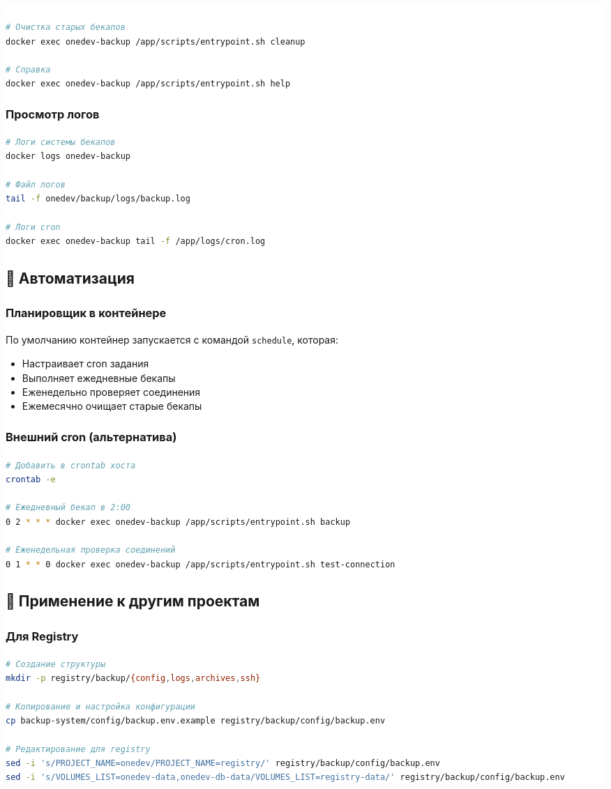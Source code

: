 ```bash

# Очистка старых бекапов
docker exec onedev-backup /app/scripts/entrypoint.sh cleanup

# Справка
docker exec onedev-backup /app/scripts/entrypoint.sh help
```

### Просмотр логов

```bash
# Логи системы бекапов
docker logs onedev-backup

# Файл логов
tail -f onedev/backup/logs/backup.log

# Логи cron
docker exec onedev-backup tail -f /app/logs/cron.log
```

## 🔄 Автоматизация

### Планировщик в контейнере

По умолчанию контейнер запускается с командой `schedule`, которая:
- Настраивает cron задания
- Выполняет ежедневные бекапы
- Еженедельно проверяет соединения
- Ежемесячно очищает старые бекапы

### Внешний cron (альтернатива)

```bash
# Добавить в crontab хоста
crontab -e

# Ежедневный бекап в 2:00
0 2 * * * docker exec onedev-backup /app/scripts/entrypoint.sh backup

# Еженедельная проверка соединений
0 1 * * 0 docker exec onedev-backup /app/scripts/entrypoint.sh test-connection
```

## 🎯 Применение к другим проектам

### Для Registry

```bash
# Создание структуры
mkdir -p registry/backup/{config,logs,archives,ssh}

# Копирование и настройка конфигурации
cp backup-system/config/backup.env.example registry/backup/config/backup.env

# Редактирование для registry
sed -i 's/PROJECT_NAME=onedev/PROJECT_NAME=registry/' registry/backup/config/backup.env
sed -i 's/VOLUMES_LIST=onedev-data,onedev-db-data/VOLUMES_LIST=registry-data/' registry/backup/config/backup.env
```

